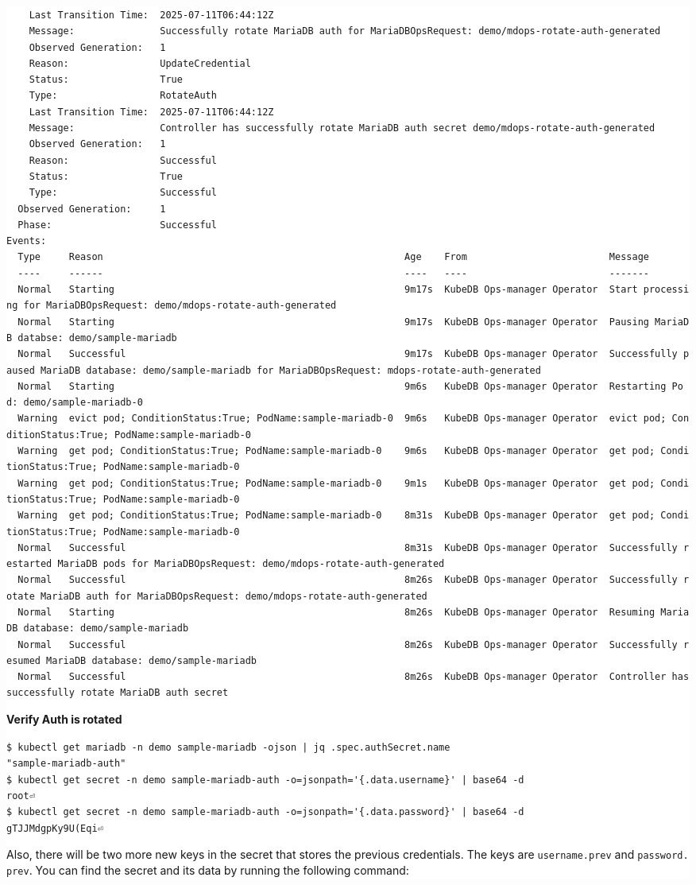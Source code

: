 ```shell
    Last Transition Time:  2025-07-11T06:44:12Z
    Message:               Successfully rotate MariaDB auth for MariaDBOpsRequest: demo/mdops-rotate-auth-generated
    Observed Generation:   1
    Reason:                UpdateCredential
    Status:                True
    Type:                  RotateAuth
    Last Transition Time:  2025-07-11T06:44:12Z
    Message:               Controller has successfully rotate MariaDB auth secret demo/mdops-rotate-auth-generated
    Observed Generation:   1
    Reason:                Successful
    Status:                True
    Type:                  Successful
  Observed Generation:     1
  Phase:                   Successful
Events:
  Type     Reason                                                     Age    From                         Message
  ----     ------                                                     ----   ----                         -------
  Normal   Starting                                                   9m17s  KubeDB Ops-manager Operator  Start processing for MariaDBOpsRequest: demo/mdops-rotate-auth-generated
  Normal   Starting                                                   9m17s  KubeDB Ops-manager Operator  Pausing MariaDB databse: demo/sample-mariadb
  Normal   Successful                                                 9m17s  KubeDB Ops-manager Operator  Successfully paused MariaDB database: demo/sample-mariadb for MariaDBOpsRequest: mdops-rotate-auth-generated
  Normal   Starting                                                   9m6s   KubeDB Ops-manager Operator  Restarting Pod: demo/sample-mariadb-0
  Warning  evict pod; ConditionStatus:True; PodName:sample-mariadb-0  9m6s   KubeDB Ops-manager Operator  evict pod; ConditionStatus:True; PodName:sample-mariadb-0
  Warning  get pod; ConditionStatus:True; PodName:sample-mariadb-0    9m6s   KubeDB Ops-manager Operator  get pod; ConditionStatus:True; PodName:sample-mariadb-0
  Warning  get pod; ConditionStatus:True; PodName:sample-mariadb-0    9m1s   KubeDB Ops-manager Operator  get pod; ConditionStatus:True; PodName:sample-mariadb-0
  Warning  get pod; ConditionStatus:True; PodName:sample-mariadb-0    8m31s  KubeDB Ops-manager Operator  get pod; ConditionStatus:True; PodName:sample-mariadb-0
  Normal   Successful                                                 8m31s  KubeDB Ops-manager Operator  Successfully restarted MariaDB pods for MariaDBOpsRequest: demo/mdops-rotate-auth-generated
  Normal   Successful                                                 8m26s  KubeDB Ops-manager Operator  Successfully rotate MariaDB auth for MariaDBOpsRequest: demo/mdops-rotate-auth-generated
  Normal   Starting                                                   8m26s  KubeDB Ops-manager Operator  Resuming MariaDB database: demo/sample-mariadb
  Normal   Successful                                                 8m26s  KubeDB Ops-manager Operator  Successfully resumed MariaDB database: demo/sample-mariadb
  Normal   Successful                                                 8m26s  KubeDB Ops-manager Operator  Controller has successfully rotate MariaDB auth secret

```
**Verify Auth is rotated**
```shell
$ kubectl get mariadb -n demo sample-mariadb -ojson | jq .spec.authSecret.name
"sample-mariadb-auth"
$ kubectl get secret -n demo sample-mariadb-auth -o=jsonpath='{.data.username}' | base64 -d
root⏎                                                               
$ kubectl get secret -n demo sample-mariadb-auth -o=jsonpath='{.data.password}' | base64 -d
gTJJMdgpKy9U(Eqi⏎                      
```
Also, there will be two more new keys in the secret that stores the previous credentials. The keys are `username.prev` and `password.prev`. You can find the secret and its data by running the following command:
